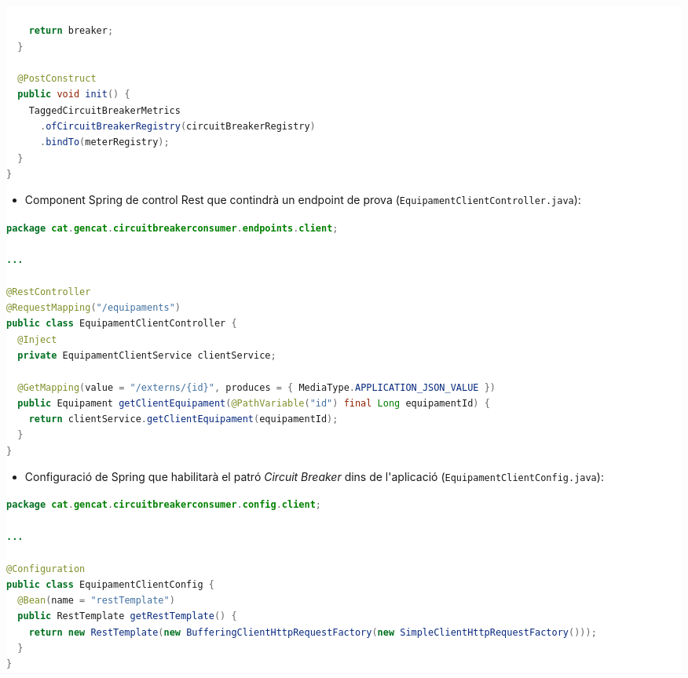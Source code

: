 ```java

    return breaker;
  }

  @PostConstruct
  public void init() {
    TaggedCircuitBreakerMetrics
      .ofCircuitBreakerRegistry(circuitBreakerRegistry)
      .bindTo(meterRegistry);
  }
}
```


* Component Spring de control Rest que contindrà un endpoint de prova (`EquipamentClientController.java`):

```java
package cat.gencat.circuitbreakerconsumer.endpoints.client;

...

@RestController
@RequestMapping("/equipaments")
public class EquipamentClientController {
  @Inject
  private EquipamentClientService clientService;

  @GetMapping(value = "/externs/{id}", produces = { MediaType.APPLICATION_JSON_VALUE })
  public Equipament getClientEquipament(@PathVariable("id") final Long equipamentId) {
    return clientService.getClientEquipament(equipamentId);
  }
}
```


* Configuració de Spring que habilitarà el patró _Circuit Breaker_ dins de l'aplicació (`EquipamentClientConfig.java`):

```java
package cat.gencat.circuitbreakerconsumer.config.client;

...

@Configuration
public class EquipamentClientConfig {
  @Bean(name = "restTemplate")
  public RestTemplate getRestTemplate() {
    return new RestTemplate(new BufferingClientHttpRequestFactory(new SimpleClientHttpRequestFactory()));
  }
}
```
